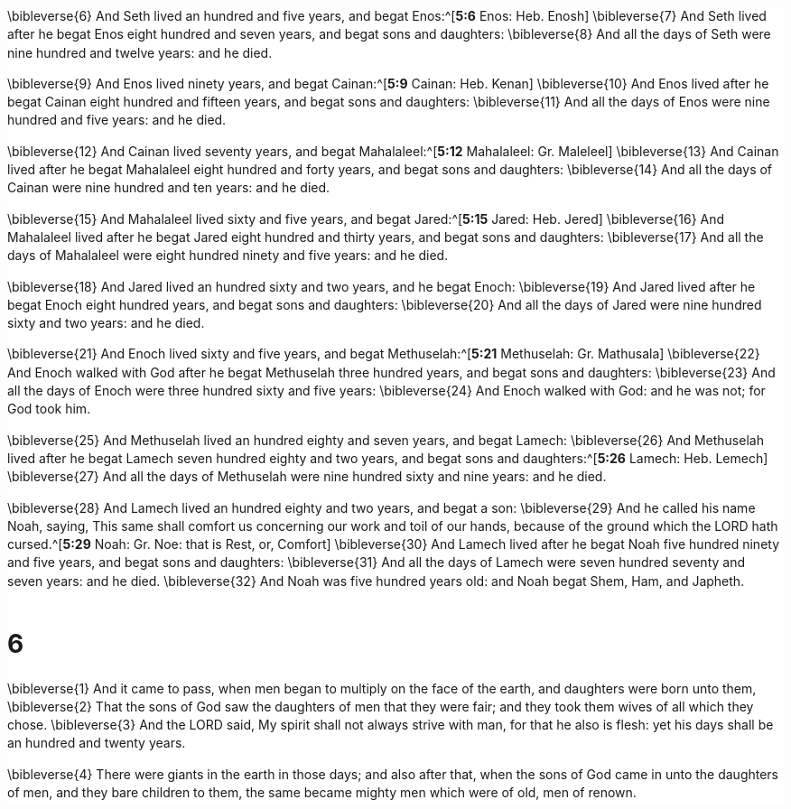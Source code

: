 \bibleverse{6} And Seth lived an hundred and five years, and begat Enos:^[**5:6** Enos: Heb. Enosh] \bibleverse{7} And Seth lived after he begat Enos eight hundred and seven years, and begat sons and daughters: \bibleverse{8} And all the days of Seth were nine hundred and twelve years: and he died. 


\bibleverse{9} And Enos lived ninety years, and begat Cainan:^[**5:9** Cainan: Heb. Kenan] \bibleverse{10} And Enos lived after he begat Cainan eight hundred and fifteen years, and begat sons and daughters: \bibleverse{11} And all the days of Enos were nine hundred and five years: and he died. 


\bibleverse{12} And Cainan lived seventy years, and begat Mahalaleel:^[**5:12** Mahalaleel: Gr. Maleleel] \bibleverse{13} And Cainan lived after he begat Mahalaleel eight hundred and forty years, and begat sons and daughters: \bibleverse{14} And all the days of Cainan were nine hundred and ten years: and he died. 


\bibleverse{15} And Mahalaleel lived sixty and five years, and begat Jared:^[**5:15** Jared: Heb. Jered] \bibleverse{16} And Mahalaleel lived after he begat Jared eight hundred and thirty years, and begat sons and daughters: \bibleverse{17} And all the days of Mahalaleel were eight hundred ninety and five years: and he died. 


\bibleverse{18} And Jared lived an hundred sixty and two years, and he begat Enoch: \bibleverse{19} And Jared lived after he begat Enoch eight hundred years, and begat sons and daughters: \bibleverse{20} And all the days of Jared were nine hundred sixty and two years: and he died. 

\bibleverse{21} And Enoch lived sixty and five years, and begat Methuselah:^[**5:21** Methuselah: Gr. Mathusala] \bibleverse{22} And Enoch walked with God after he begat Methuselah three hundred years, and begat sons and daughters: \bibleverse{23} And all the days of Enoch were three hundred sixty and five years: \bibleverse{24} And Enoch walked with God: and he was not; for God took him. 


\bibleverse{25} And Methuselah lived an hundred eighty and seven years, and begat Lamech: \bibleverse{26} And Methuselah lived after he begat Lamech seven hundred eighty and two years, and begat sons and daughters:^[**5:26** Lamech: Heb. Lemech] \bibleverse{27} And all the days of Methuselah were nine hundred sixty and nine years: and he died. 


\bibleverse{28} And Lamech lived an hundred eighty and two years, and begat a son: \bibleverse{29} And he called his name Noah, saying, This same shall comfort us concerning our work and toil of our hands, because of the ground which the LORD hath cursed.^[**5:29** Noah: Gr. Noe: that is Rest, or, Comfort] \bibleverse{30} And Lamech lived after he begat Noah five hundred ninety and five years, and begat sons and daughters: \bibleverse{31} And all the days of Lamech were seven hundred seventy and seven years: and he died. \bibleverse{32} And Noah was five hundred years old: and Noah begat Shem, Ham, and Japheth.
 

# 6 
\bibleverse{1} And it came to pass, when men began to multiply on the face of the earth, and daughters were born unto them, \bibleverse{2} That the sons of God saw the daughters of men that they were fair; and they took them wives of all which they chose. \bibleverse{3} And the LORD said, My spirit shall not always strive with man, for that he also is flesh: yet his days shall be an hundred and twenty years. 

\bibleverse{4} There were giants in the earth in those days; and also after that, when the sons of God came in unto the daughters of men, and they bare children to them, the same became mighty men which were of old, men of renown. 
